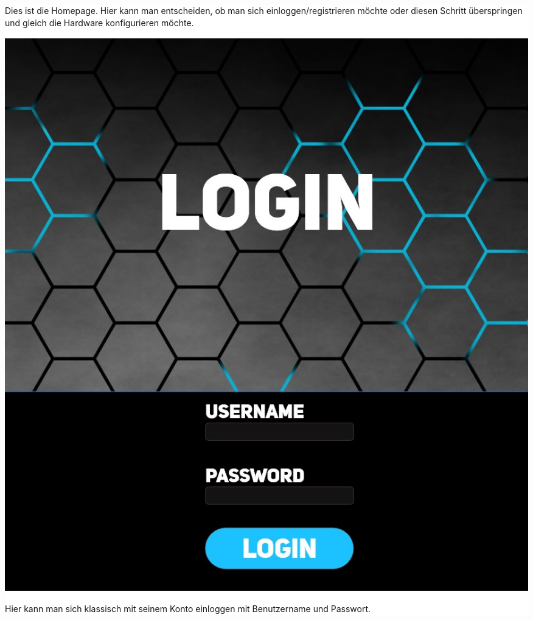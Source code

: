 Dies ist die Homepage. Hier kann man entscheiden, ob man sich einloggen/registrieren möchte
oder diesen Schritt überspringen und gleich die Hardware konfigurieren möchte.

![Login Page](src/images/loginpagemockup.jpg)

Hier kann man sich klassisch mit seinem Konto einloggen mit Benutzername und Passwort.
